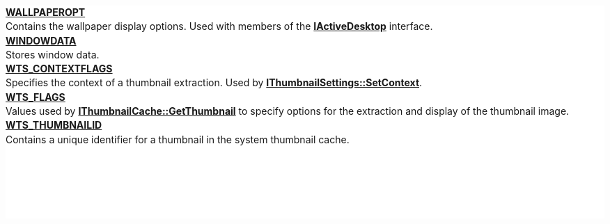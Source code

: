 <td><a href="/windows/desktop/api/shlobj_core/ns-shlobj_core-_tagwallpaperopt"><strong>WALLPAPEROPT</strong></a><br/></td>
<td>Contains the wallpaper display options. Used with members of the <a href="https://docs.microsoft.com/windows/desktop/api/shlobj_core/nn-shlobj_core-iactivedesktop"><strong>IActiveDesktop</strong></a> interface.<br/></td>
</tr>
<tr class="even">
<td><a href="/windows/desktop/api/Tlogstg/ns-tlogstg-_windowdata"><strong>WINDOWDATA</strong></a><br/></td>
<td>Stores window data.<br/></td>
</tr>
<tr class="odd">
<td><a href="/windows/desktop/api/Thumbcache/ne-thumbcache-wts_contextflags"><strong>WTS_CONTEXTFLAGS</strong></a><br/></td>
<td>Specifies the context of a thumbnail extraction. Used by <a href="/windows/desktop/api/Thumbcache/nf-thumbcache-ithumbnailsettings-setcontext"><strong>IThumbnailSettings::SetContext</strong></a>.<br/></td>
</tr>
<tr class="even">
<td><a href="/windows/desktop/api/Thumbcache/ne-thumbcache-wts_flags"><strong>WTS_FLAGS</strong></a><br/></td>
<td>Values used by <a href="/windows/desktop/api/Thumbcache/nf-thumbcache-ithumbnailcache-getthumbnail"><strong>IThumbnailCache::GetThumbnail</strong></a> to specify options for the extraction and display of the thumbnail image.<br/></td>
</tr>
<tr class="odd">
<td><a href="/windows/desktop/api/Thumbcache/ns-thumbcache-wts_thumbnailid"><strong>WTS_THUMBNAILID</strong></a><br/></td>
<td>Contains a unique identifier for a thumbnail in the system thumbnail cache.<br/></td>
</tr>
</tbody>
</table>



 

 

 




